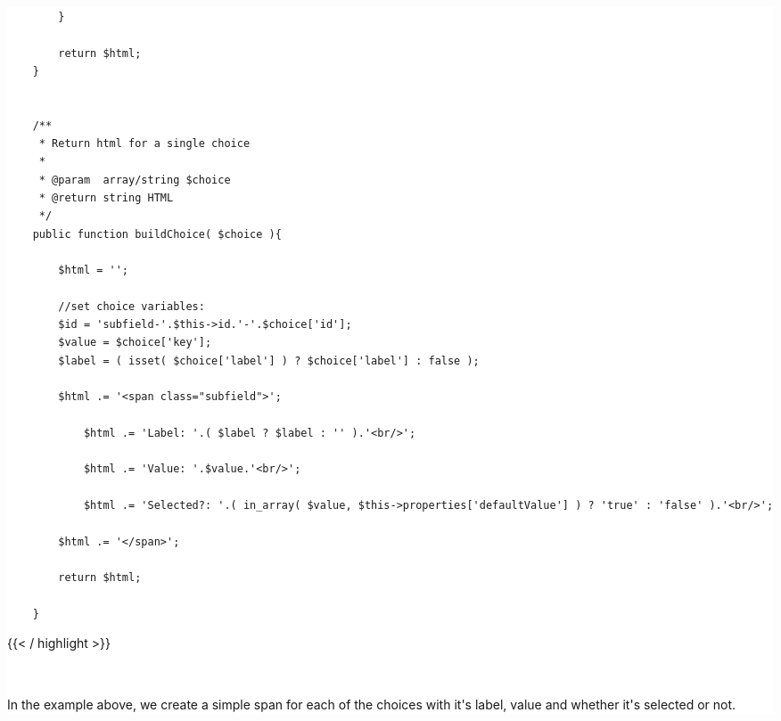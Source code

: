 	        }

	        return $html;
	    }


	    /**
	     * Return html for a single choice
	     * 
	     * @param  array/string $choice
	     * @return string HTML
	     */
	    public function buildChoice( $choice ){

	        $html = '';

	        //set choice variables:
	        $id = 'subfield-'.$this->id.'-'.$choice['id'];
	        $value = $choice['key'];
	        $label = ( isset( $choice['label'] ) ? $choice['label'] : false );

	        $html .= '<span class="subfield">';

	        	$html .= 'Label: '.( $label ? $label : '' ).'<br/>';

	        	$html .= 'Value: '.$value.'<br/>';

	        	$html .= 'Selected?: '.( in_array( $value, $this->properties['defaultValue'] ) ? 'true' : 'false' ).'<br/>';

	        $html .= '</span>';

	        return $html;

	    }

{{< / highlight >}}

<br/>

In the example above, we create a simple span for each of the choices with it's label, value and whether it's selected or not. 